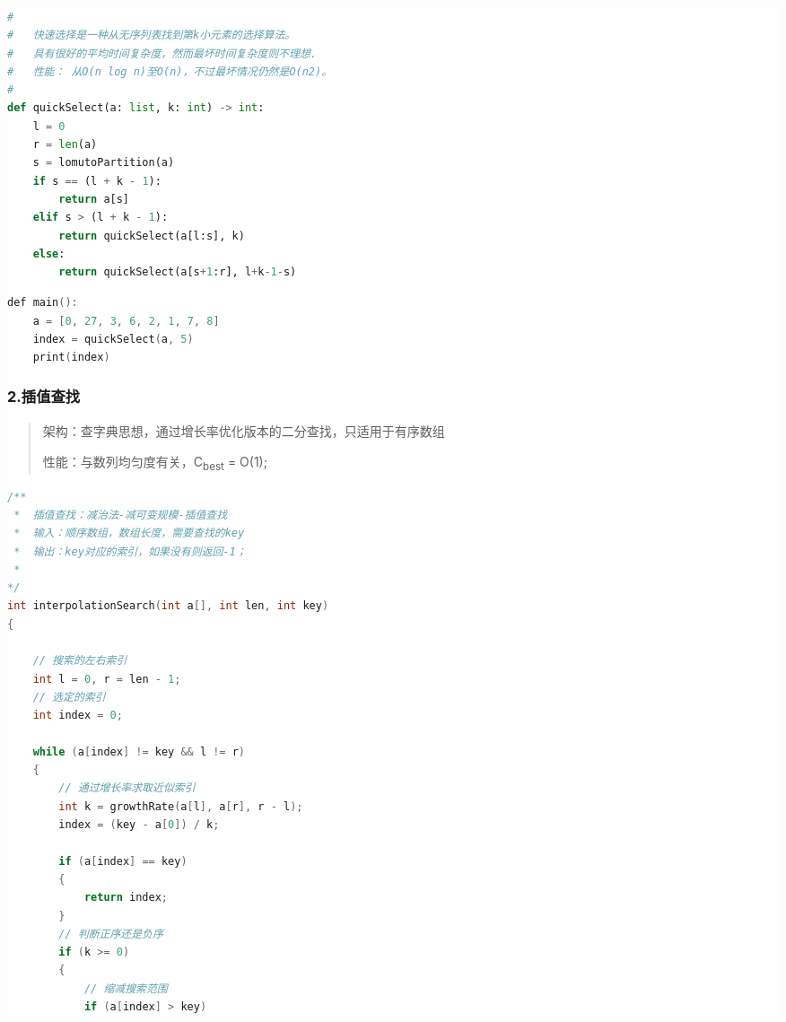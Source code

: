 ```python
#
#   快速选择是一种从无序列表找到第k小元素的选择算法。
#   具有很好的平均时间复杂度，然而最坏时间复杂度则不理想.
#   性能： 从O(n log n)至O(n)，不过最坏情况仍然是O(n2)。
#
def quickSelect(a: list, k: int) -> int:
    l = 0
    r = len(a)
    s = lomutoPartition(a)
    if s == (l + k - 1):
        return a[s]
    elif s > (l + k - 1):
        return quickSelect(a[l:s], k)
    else:
        return quickSelect(a[s+1:r], l+k-1-s)

```



```c++
def main():
    a = [0, 27, 3, 6, 2, 1, 7, 8]
    index = quickSelect(a, 5)
    print(index)

```



### 2.插值查找

> 架构：查字典思想，通过增长率优化版本的二分查找，只适用于有序数组
>
> 性能：与数列均匀度有关，C<sub>best</sub> = O(1);

```c++
/**
 *  插值查找：减治法-减可变规模-插值查找
 *  输入：顺序数组，数组长度，需要查找的key
 *  输出：key对应的索引，如果没有则返回-1；
 * 
*/
int interpolationSearch(int a[], int len, int key)
{

    // 搜索的左右索引
    int l = 0, r = len - 1;
    // 选定的索引
    int index = 0;

    while (a[index] != key && l != r)
    {
        // 通过增长率求取近似索引
        int k = growthRate(a[l], a[r], r - l);
        index = (key - a[0]) / k;

        if (a[index] == key)
        {
            return index;
        }
        // 判断正序还是负序
        if (k >= 0)
        {
            // 缩减搜索范围
            if (a[index] > key)
```